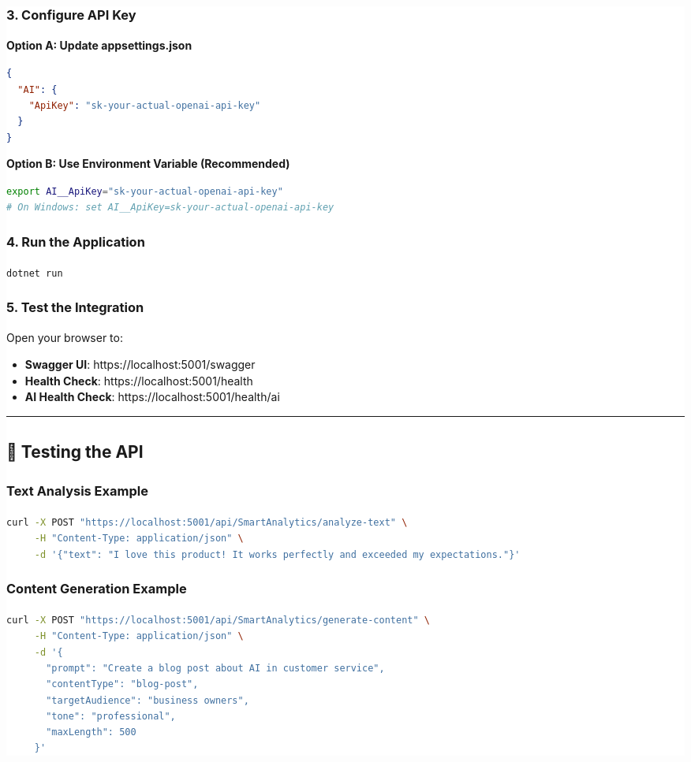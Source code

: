 ### 3. **Configure API Key**

**Option A: Update appsettings.json**
```json
{
  "AI": {
    "ApiKey": "sk-your-actual-openai-api-key"
  }
}
```

**Option B: Use Environment Variable (Recommended)**
```bash
export AI__ApiKey="sk-your-actual-openai-api-key"
# On Windows: set AI__ApiKey=sk-your-actual-openai-api-key
```

### 4. **Run the Application**
```bash
dotnet run
```

### 5. **Test the Integration**
Open your browser to:
- **Swagger UI**: https://localhost:5001/swagger
- **Health Check**: https://localhost:5001/health
- **AI Health Check**: https://localhost:5001/health/ai

---

## 🧪 Testing the API

### **Text Analysis Example**
```bash
curl -X POST "https://localhost:5001/api/SmartAnalytics/analyze-text" \
     -H "Content-Type: application/json" \
     -d '{"text": "I love this product! It works perfectly and exceeded my expectations."}'
```

### **Content Generation Example**
```bash
curl -X POST "https://localhost:5001/api/SmartAnalytics/generate-content" \
     -H "Content-Type: application/json" \
     -d '{
       "prompt": "Create a blog post about AI in customer service",
       "contentType": "blog-post",
       "targetAudience": "business owners",
       "tone": "professional",
       "maxLength": 500
     }'
```
